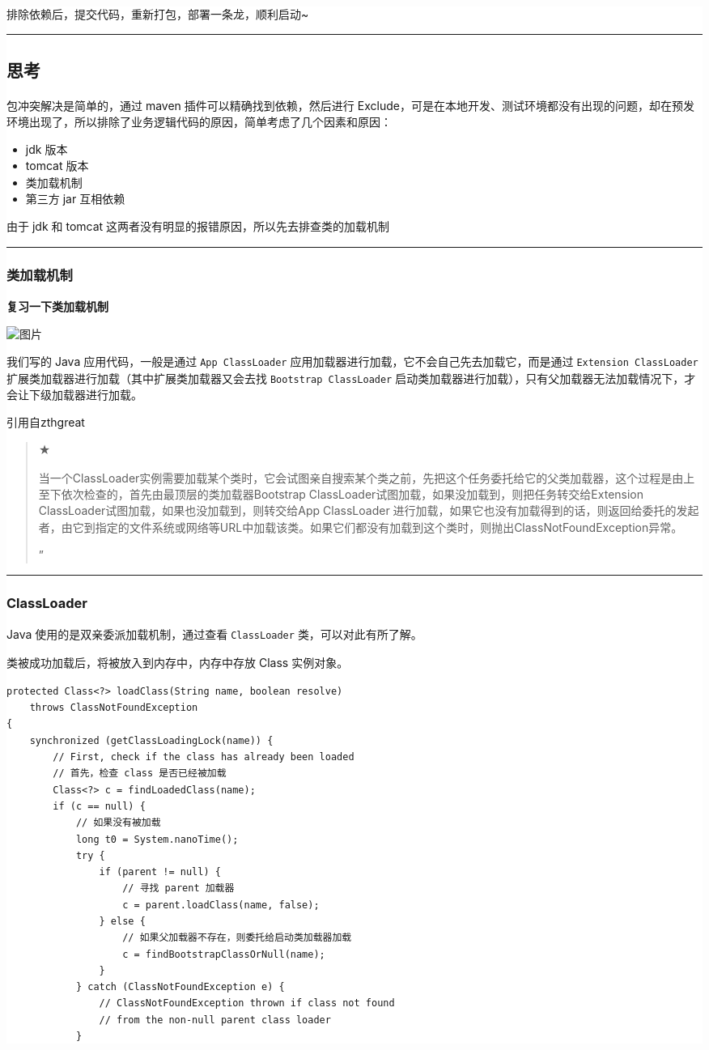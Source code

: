 排除依赖后，提交代码，重新打包，部署一条龙，顺利启动~

------

## **思考**

包冲突解决是简单的，通过 maven 插件可以精确找到依赖，然后进行 Exclude，可是在本地开发、测试环境都没有出现的问题，却在预发环境出现了，所以排除了业务逻辑代码的原因，简单考虑了几个因素和原因：

- jdk 版本
- tomcat 版本
- 类加载机制
- 第三方 jar 互相依赖

由于 jdk 和 tomcat 这两者没有明显的报错原因，所以先去排查类的加载机制

------

### 类加载机制

**复习一下类加载机制**

![图片](https://mmbiz.qpic.cn/mmbiz_png/eQPyBffYbucAM1dSp7ycZAXYI5C2Do95uWPdkSibaBRbDgNOIqyQvuRibka6DnSiaGWc9llebia7fy8lmECibqGBpPA/640?wx_fmt=png&tp=webp&wxfrom=5&wx_lazy=1&wx_co=1)

我们写的 Java 应用代码，一般是通过 `App ClassLoader` 应用加载器进行加载，它不会自己先去加载它，而是通过 `Extension ClassLoader` 扩展类加载器进行加载（其中扩展类加载器又会去找 `Bootstrap ClassLoader` 启动类加载器进行加载），只有父加载器无法加载情况下，才会让下级加载器进行加载。

引用自zthgreat

> ★
>
> 当一个ClassLoader实例需要加载某个类时，它会试图亲自搜索某个类之前，先把这个任务委托给它的父类加载器，这个过程是由上至下依次检查的，首先由最顶层的类加载器Bootstrap ClassLoader试图加载，如果没加载到，则把任务转交给Extension ClassLoader试图加载，如果也没加载到，则转交给App ClassLoader 进行加载，如果它也没有加载得到的话，则返回给委托的发起者，由它到指定的文件系统或网络等URL中加载该类。如果它们都没有加载到这个类时，则抛出ClassNotFoundException异常。
>
> ”

------

### ClassLoader

Java 使用的是双亲委派加载机制，通过查看 `ClassLoader` 类，可以对此有所了解。

类被成功加载后，将被放入到内存中，内存中存放 Class 实例对象。

```
protected Class<?> loadClass(String name, boolean resolve)
    throws ClassNotFoundException
{
    synchronized (getClassLoadingLock(name)) {
        // First, check if the class has already been loaded
        // 首先，检查 class 是否已经被加载
        Class<?> c = findLoadedClass(name);
        if (c == null) {
            // 如果没有被加载
            long t0 = System.nanoTime();
            try {
                if (parent != null) {
                    // 寻找 parent 加载器
                    c = parent.loadClass(name, false);
                } else {
                    // 如果父加载器不存在，则委托给启动类加载器加载
                    c = findBootstrapClassOrNull(name);
                }
            } catch (ClassNotFoundException e) {
                // ClassNotFoundException thrown if class not found
                // from the non-null parent class loader
            }
```